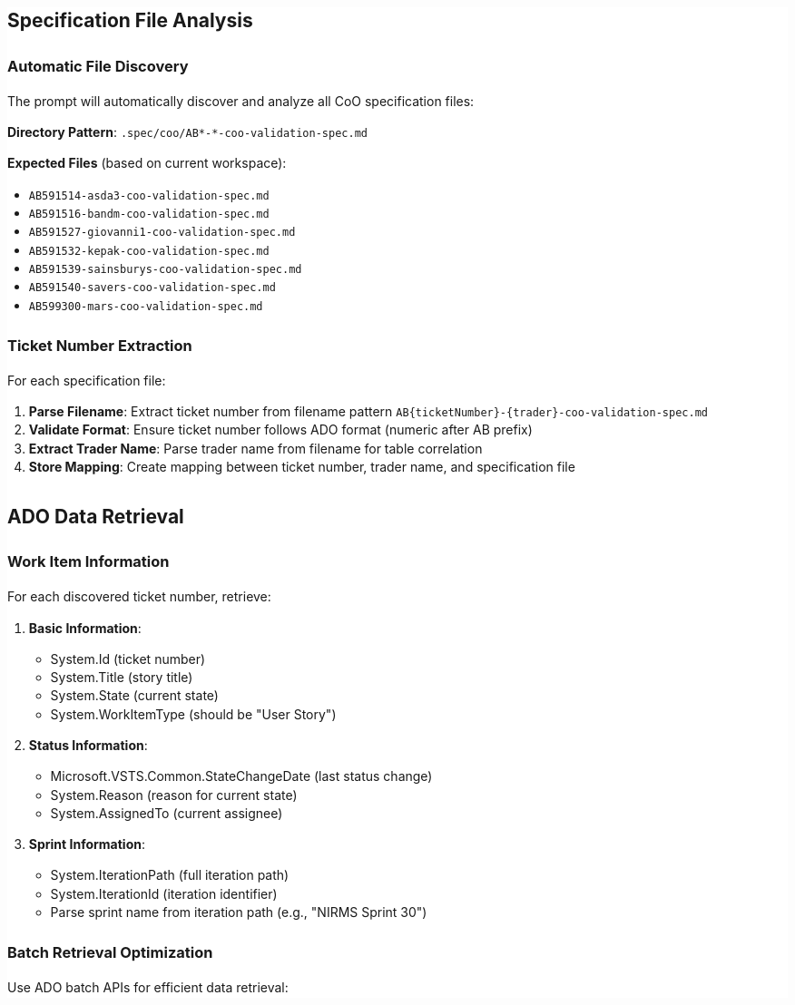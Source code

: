 ## Specification File Analysis

### Automatic File Discovery

The prompt will automatically discover and analyze all CoO specification files:

**Directory Pattern**: `.spec/coo/AB*-*-coo-validation-spec.md`

**Expected Files** (based on current workspace):
- `AB591514-asda3-coo-validation-spec.md`
- `AB591516-bandm-coo-validation-spec.md` 
- `AB591527-giovanni1-coo-validation-spec.md`
- `AB591532-kepak-coo-validation-spec.md`
- `AB591539-sainsburys-coo-validation-spec.md`
- `AB591540-savers-coo-validation-spec.md`
- `AB599300-mars-coo-validation-spec.md`

### Ticket Number Extraction

For each specification file:

1. **Parse Filename**: Extract ticket number from filename pattern `AB{ticketNumber}-{trader}-coo-validation-spec.md`
2. **Validate Format**: Ensure ticket number follows ADO format (numeric after AB prefix)
3. **Extract Trader Name**: Parse trader name from filename for table correlation
4. **Store Mapping**: Create mapping between ticket number, trader name, and specification file

## ADO Data Retrieval

### Work Item Information

For each discovered ticket number, retrieve:

1. **Basic Information**:
   - System.Id (ticket number)
   - System.Title (story title)
   - System.State (current state)
   - System.WorkItemType (should be "User Story")

2. **Status Information**:
   - Microsoft.VSTS.Common.StateChangeDate (last status change)
   - System.Reason (reason for current state)
   - System.AssignedTo (current assignee)

3. **Sprint Information**:
   - System.IterationPath (full iteration path)
   - System.IterationId (iteration identifier)
   - Parse sprint name from iteration path (e.g., "NIRMS Sprint 30")

### Batch Retrieval Optimization

Use ADO batch APIs for efficient data retrieval:
